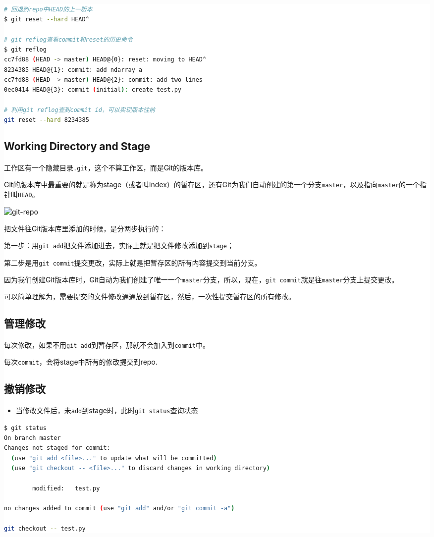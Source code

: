 ```bash
# 回退到repo中HEAD的上一版本
$ git reset --hard HEAD^

# git reflog查看commit和reset的历史命令
$ git reflog
cc7fd88 (HEAD -> master) HEAD@{0}: reset: moving to HEAD^
8234385 HEAD@{1}: commit: add ndarray a
cc7fd88 (HEAD -> master) HEAD@{2}: commit: add two lines
0ec0414 HEAD@{3}: commit (initial): create test.py

# 利用git reflog查到commit id，可以实现版本往前
git reset --hard 8234385
```

## Working Directory and Stage

工作区有一个隐藏目录`.git`，这个不算工作区，而是Git的版本库。

Git的版本库中最重要的就是称为stage（或者叫index）的暂存区，还有Git为我们自动创建的第一个分支`master`，以及指向`master`的一个指针叫`HEAD`。

![git-repo](https://www.liaoxuefeng.com/files/attachments/919020037470528/0)

把文件往Git版本库里添加的时候，是分两步执行的：

第一步：用`git add`把文件添加进去，实际上就是把文件修改添加到`stage`；

第二步是用`git commit`提交更改，实际上就是把暂存区的所有内容提交到当前分支。

因为我们创建Git版本库时，Git自动为我们创建了唯一一个`master`分支，所以，现在，`git commit`就是往`master`分支上提交更改。

可以简单理解为，需要提交的文件修改通通放到暂存区，然后，一次性提交暂存区的所有修改。

## 管理修改

每次修改，如果不用`git add`到暂存区，那就不会加入到`commit`中。

每次`commit`，会将stage中所有的修改提交到repo.

## 撤销修改

-   当修改文件后，未`add`到stage时，此时`git status`查询状态

```bash
$ git status
On branch master
Changes not staged for commit:
  (use "git add <file>..." to update what will be committed)
  (use "git checkout -- <file>..." to discard changes in working directory)

        modified:   test.py

no changes added to commit (use "git add" and/or "git commit -a")

git checkout -- test.py
```
